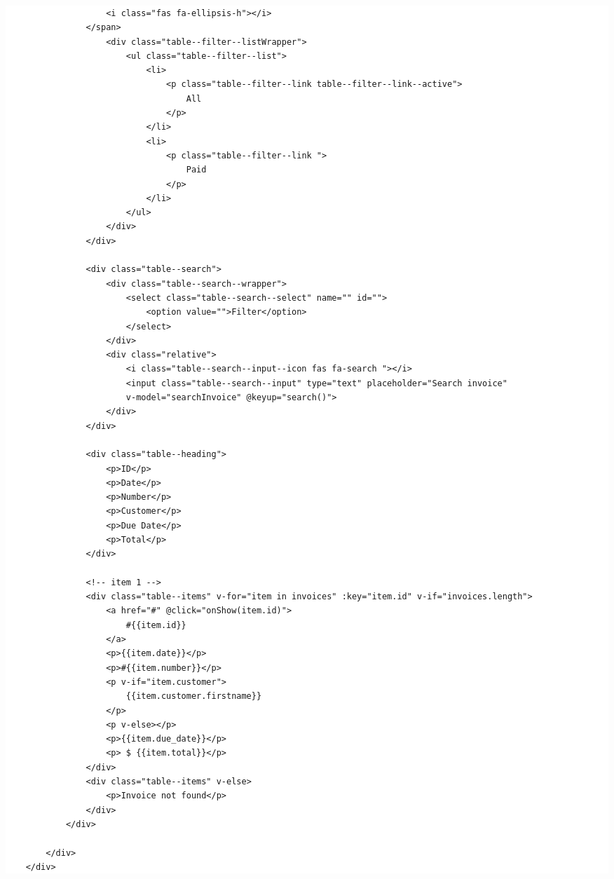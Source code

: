 ```vue
                    <i class="fas fa-ellipsis-h"></i>
                </span>
                    <div class="table--filter--listWrapper">
                        <ul class="table--filter--list">
                            <li>
                                <p class="table--filter--link table--filter--link--active">
                                    All
                                </p>
                            </li>
                            <li>
                                <p class="table--filter--link ">
                                    Paid
                                </p>
                            </li>
                        </ul>
                    </div>
                </div>

                <div class="table--search">
                    <div class="table--search--wrapper">
                        <select class="table--search--select" name="" id="">
                            <option value="">Filter</option>
                        </select>
                    </div>
                    <div class="relative">
                        <i class="table--search--input--icon fas fa-search "></i>
                        <input class="table--search--input" type="text" placeholder="Search invoice"
                        v-model="searchInvoice" @keyup="search()">
                    </div>
                </div>

                <div class="table--heading">
                    <p>ID</p>
                    <p>Date</p>
                    <p>Number</p>
                    <p>Customer</p>
                    <p>Due Date</p>
                    <p>Total</p>
                </div>

                <!-- item 1 -->
                <div class="table--items" v-for="item in invoices" :key="item.id" v-if="invoices.length">
                    <a href="#" @click="onShow(item.id)">
                        #{{item.id}}
                    </a>
                    <p>{{item.date}}</p>
                    <p>#{{item.number}}</p>
                    <p v-if="item.customer">
                        {{item.customer.firstname}}
                    </p>
                    <p v-else></p>
                    <p>{{item.due_date}}</p>
                    <p> $ {{item.total}}</p>
                </div>
                <div class="table--items" v-else>
                    <p>Invoice not found</p>
                </div>
            </div>

        </div>
    </div>
```
